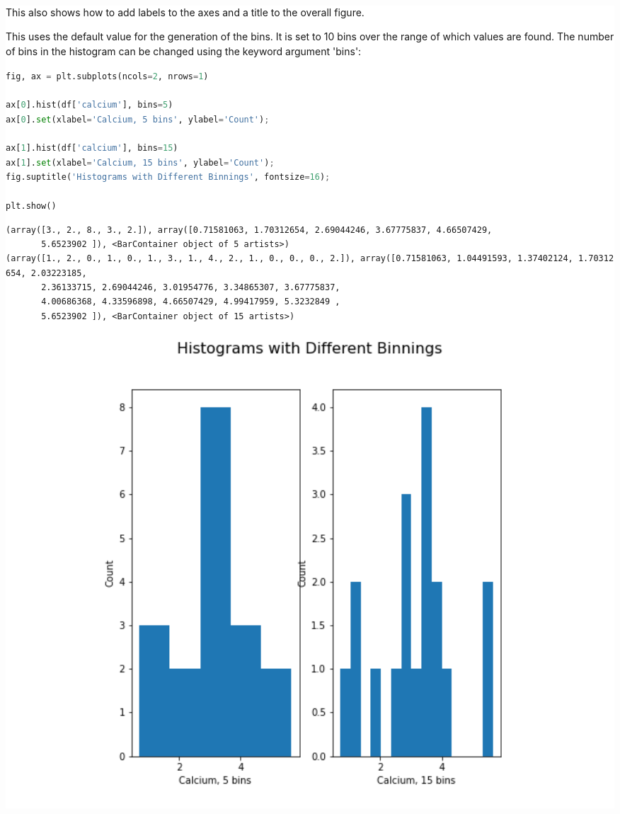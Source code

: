 
This also shows how to add labels to the axes and a title to the overall figure.

This uses the default value for the generation of the bins. It is set to 10 bins over the range of which values are found. The number of bins in the histogram can be changed using the keyword argument 'bins':



```python
fig, ax = plt.subplots(ncols=2, nrows=1)

ax[0].hist(df['calcium'], bins=5)
ax[0].set(xlabel='Calcium, 5 bins', ylabel='Count');

ax[1].hist(df['calcium'], bins=15)
ax[1].set(xlabel='Calcium, 15 bins', ylabel='Count');
fig.suptitle('Histograms with Different Binnings', fontsize=16);

plt.show()
```

```{.output}
(array([3., 2., 8., 3., 2.]), array([0.71581063, 1.70312654, 2.69044246, 3.67775837, 4.66507429,
       5.6523902 ]), <BarContainer object of 5 artists>)
(array([1., 2., 0., 1., 0., 1., 3., 1., 4., 2., 1., 0., 0., 0., 2.]), array([0.71581063, 1.04491593, 1.37402124, 1.70312654, 2.03223185,
       2.36133715, 2.69044246, 3.01954776, 3.34865307, 3.67775837,
       4.00686368, 4.33596898, 4.66507429, 4.99417959, 5.3232849 ,
       5.6523902 ]), <BarContainer object of 15 artists>)
```

<img src="fig/01-data_frames_1-rendered-unnamed-chunk-42-15.png" width="672" style="display: block; margin: auto;" />


[r-markdown]: https://rmarkdown.rstudio.com/